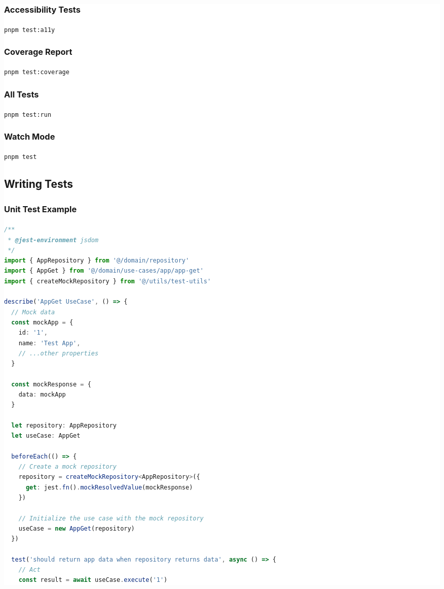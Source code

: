 ### Accessibility Tests

```bash
pnpm test:a11y
```

### Coverage Report

```bash
pnpm test:coverage
```

### All Tests

```bash
pnpm test:run
```

### Watch Mode

```bash
pnpm test
```

## Writing Tests

### Unit Test Example

```typescript
/**
 * @jest-environment jsdom
 */
import { AppRepository } from '@/domain/repository'
import { AppGet } from '@/domain/use-cases/app/app-get'
import { createMockRepository } from '@/utils/test-utils'

describe('AppGet UseCase', () => {
  // Mock data
  const mockApp = {
    id: '1',
    name: 'Test App',
    // ...other properties
  }

  const mockResponse = {
    data: mockApp
  }

  let repository: AppRepository
  let useCase: AppGet

  beforeEach(() => {
    // Create a mock repository
    repository = createMockRepository<AppRepository>({
      get: jest.fn().mockResolvedValue(mockResponse)
    })

    // Initialize the use case with the mock repository
    useCase = new AppGet(repository)
  })

  test('should return app data when repository returns data', async () => {
    // Act
    const result = await useCase.execute('1')

```